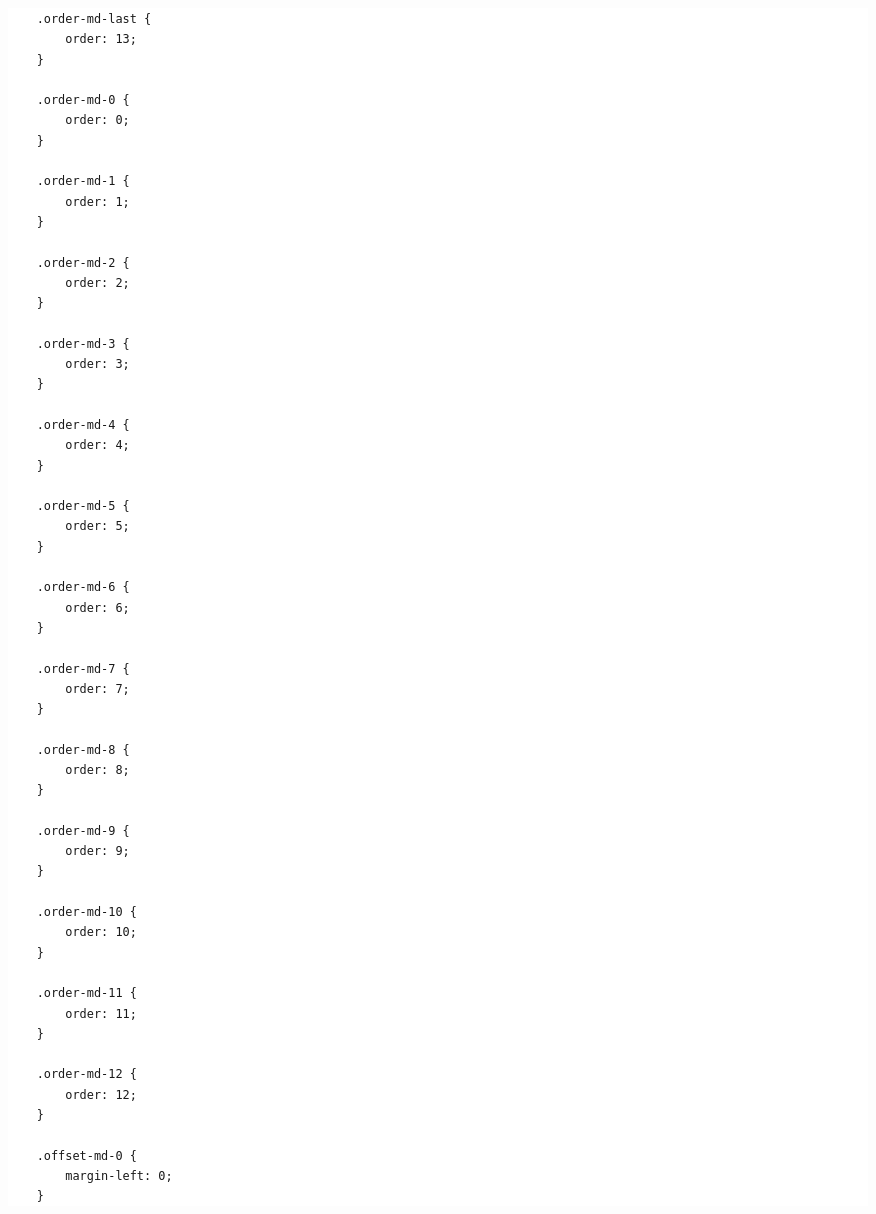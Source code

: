         .order-md-last {
            order: 13;
        }

        .order-md-0 {
            order: 0;
        }

        .order-md-1 {
            order: 1;
        }

        .order-md-2 {
            order: 2;
        }

        .order-md-3 {
            order: 3;
        }

        .order-md-4 {
            order: 4;
        }

        .order-md-5 {
            order: 5;
        }

        .order-md-6 {
            order: 6;
        }

        .order-md-7 {
            order: 7;
        }

        .order-md-8 {
            order: 8;
        }

        .order-md-9 {
            order: 9;
        }

        .order-md-10 {
            order: 10;
        }

        .order-md-11 {
            order: 11;
        }

        .order-md-12 {
            order: 12;
        }

        .offset-md-0 {
            margin-left: 0;
        }
